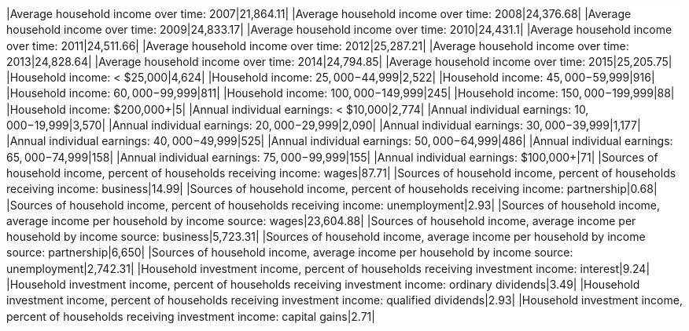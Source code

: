 |Average household income over time: 2007|21,864.11|
|Average household income over time: 2008|24,376.68|
|Average household income over time: 2009|24,833.17|
|Average household income over time: 2010|24,431.1|
|Average household income over time: 2011|24,511.66|
|Average household income over time: 2012|25,287.21|
|Average household income over time: 2013|24,828.64|
|Average household income over time: 2014|24,794.85|
|Average household income over time: 2015|25,205.75|
|Household income: < $25,000|4,624|
|Household income: $25,000-$44,999|2,522|
|Household income: $45,000-$59,999|916|
|Household income: $60,000-$99,999|811|
|Household income: $100,000-$149,999|245|
|Household income: $150,000-$199,999|88|
|Household income: $200,000+|5|
|Annual individual earnings: < $10,000|2,774|
|Annual individual earnings: $10,000-$19,999|3,570|
|Annual individual earnings: $20,000-$29,999|2,090|
|Annual individual earnings: $30,000-$39,999|1,177|
|Annual individual earnings: $40,000-$49,999|525|
|Annual individual earnings: $50,000-$64,999|486|
|Annual individual earnings: $65,000-$74,999|158|
|Annual individual earnings: $75,000-$99,999|155|
|Annual individual earnings: $100,000+|71|
|Sources of household income, percent of households receiving income: wages|87.71|
|Sources of household income, percent of households receiving income: business|14.99|
|Sources of household income, percent of households receiving income: partnership|0.68|
|Sources of household income, percent of households receiving income: unemployment|2.93|
|Sources of household income, average income per household by income source: wages|23,604.88|
|Sources of household income, average income per household by income source: business|5,723.31|
|Sources of household income, average income per household by income source: partnership|6,650|
|Sources of household income, average income per household by income source: unemployment|2,742.31|
|Household investment income, percent of households receiving investment income: interest|9.24|
|Household investment income, percent of households receiving investment income: ordinary dividends|3.49|
|Household investment income, percent of households receiving investment income: qualified dividends|2.93|
|Household investment income, percent of households receiving investment income: capital gains|2.71|